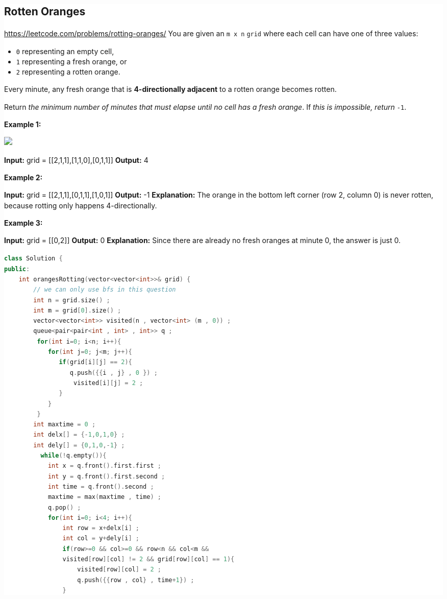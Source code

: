 ## Rotten Oranges
https://leetcode.com/problems/rotting-oranges/
You are given an `m x n` `grid` where each cell can have one of three values:

- `0` representing an empty cell,
- `1` representing a fresh orange, or
- `2` representing a rotten orange.

Every minute, any fresh orange that is **4-directionally adjacent** to a rotten orange becomes rotten.

Return _the minimum number of minutes that must elapse until no cell has a fresh orange_. If _this is impossible, return_ `-1`.

**Example 1:**

![](https://assets.leetcode.com/uploads/2019/02/16/oranges.png)

**Input:** grid = [[2,1,1],[1,1,0],[0,1,1]]
**Output:** 4

**Example 2:**

**Input:** grid = [[2,1,1],[0,1,1],[1,0,1]]
**Output:** -1
**Explanation:** The orange in the bottom left corner (row 2, column 0) is never rotten, because rotting only happens 4-directionally.

**Example 3:**

**Input:** grid = [[0,2]]
**Output:** 0
**Explanation:** Since there are already no fresh oranges at minute 0, the answer is just 0.
```cpp
class Solution {
public:
    int orangesRotting(vector<vector<int>>& grid) {
        // we can only use bfs in this question
        int n = grid.size() ;
        int m = grid[0].size() ;
        vector<vector<int>> visited(n , vector<int> (m , 0)) ;
        queue<pair<pair<int , int> , int>> q ;
         for(int i=0; i<n; i++){
            for(int j=0; j<m; j++){
               if(grid[i][j] == 2){
                  q.push({{i , j} , 0 }) ;
                   visited[i][j] = 2 ;
               }
            }
         }
        int maxtime = 0 ;
        int delx[] = {-1,0,1,0} ;
        int dely[] = {0,1,0,-1} ;
          while(!q.empty()){
            int x = q.front().first.first ;
            int y = q.front().first.second ;
            int time = q.front().second ;
            maxtime = max(maxtime , time) ;
            q.pop() ;
            for(int i=0; i<4; i++){
                int row = x+delx[i] ;
                int col = y+dely[i] ;
                if(row>=0 && col>=0 && row<n && col<m && 
                visited[row][col] != 2 && grid[row][col] == 1){
                    visited[row][col] = 2 ;
                    q.push({{row , col} , time+1}) ;
                }
```